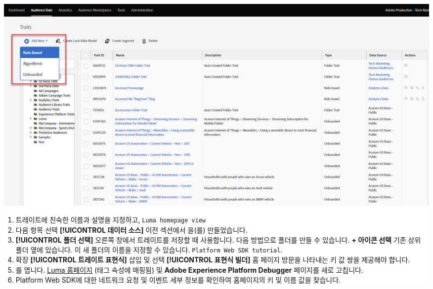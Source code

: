    ![Adobe Experience Platform Audience Manager 규칙 기반 트레이트](assets/rule-based-trait.jpg)

1. 트레이트에 친숙한 이름과 설명을 지정하고, `Luma homepage view`
1. 다음 항목 선택 **[!UICONTROL 데이터 소스]** 이전 섹션에서 을(를) 만들었습니다.
1. **[!UICONTROL 폴더 선택]** 오른쪽 창에서 트레이트를 저장할 때 사용합니다. 다음 방법으로 폴더를 만들 수 있습니다. **+ 아이콘 선택** 기존 상위 폴더 옆에 있습니다. 이 새 폴더의 이름을 지정할 수 있습니다. `Platform Web SDK tutorial`.
1. 확장 **[!UICONTROL 트레이트 표현식]** 삽입 및 선택 **[!UICONTROL 표현식 빌더]** 홈 페이지 방문을 나타내는 키 값 쌍을 제공해야 합니다.
1. 를 엽니다. [Luma 홈페이지](https://luma.enablementadobe.com/content/luma/us/en.html) (태그 속성에 매핑됨) 및 **Adobe Experience Platform Debugger** 페이지를 새로 고칩니다.
1. Platform Web SDK에 대한 네트워크 요청 및 이벤트 세부 정보를 확인하여 홈페이지의 키 및 이름 값을 찾습니다.